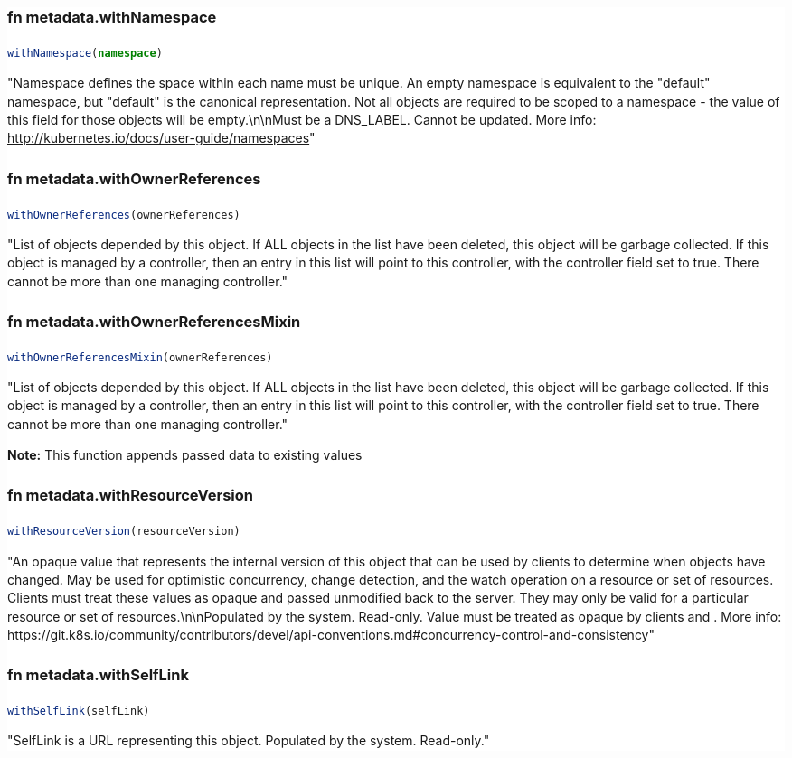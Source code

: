 ### fn metadata.withNamespace

```ts
withNamespace(namespace)
```

"Namespace defines the space within each name must be unique. An empty namespace is equivalent to the \"default\" namespace, but \"default\" is the canonical representation. Not all objects are required to be scoped to a namespace - the value of this field for those objects will be empty.\n\nMust be a DNS_LABEL. Cannot be updated. More info: http://kubernetes.io/docs/user-guide/namespaces"

### fn metadata.withOwnerReferences

```ts
withOwnerReferences(ownerReferences)
```

"List of objects depended by this object. If ALL objects in the list have been deleted, this object will be garbage collected. If this object is managed by a controller, then an entry in this list will point to this controller, with the controller field set to true. There cannot be more than one managing controller."

### fn metadata.withOwnerReferencesMixin

```ts
withOwnerReferencesMixin(ownerReferences)
```

"List of objects depended by this object. If ALL objects in the list have been deleted, this object will be garbage collected. If this object is managed by a controller, then an entry in this list will point to this controller, with the controller field set to true. There cannot be more than one managing controller."

**Note:** This function appends passed data to existing values

### fn metadata.withResourceVersion

```ts
withResourceVersion(resourceVersion)
```

"An opaque value that represents the internal version of this object that can be used by clients to determine when objects have changed. May be used for optimistic concurrency, change detection, and the watch operation on a resource or set of resources. Clients must treat these values as opaque and passed unmodified back to the server. They may only be valid for a particular resource or set of resources.\n\nPopulated by the system. Read-only. Value must be treated as opaque by clients and . More info: https://git.k8s.io/community/contributors/devel/api-conventions.md#concurrency-control-and-consistency"

### fn metadata.withSelfLink

```ts
withSelfLink(selfLink)
```

"SelfLink is a URL representing this object. Populated by the system. Read-only."
